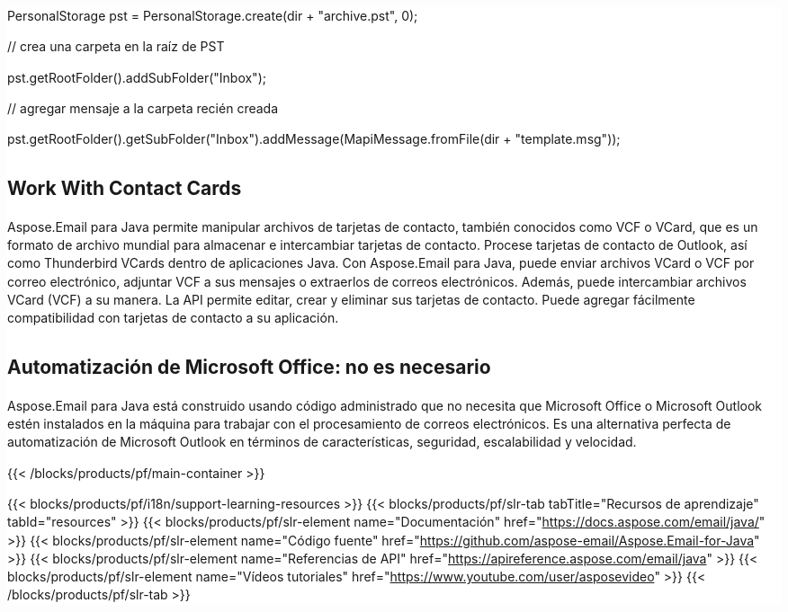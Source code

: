 PersonalStorage pst = PersonalStorage.create(dir + "archive.pst", 0);

// crea una carpeta en la raíz de PST

pst.getRootFolder().addSubFolder("Inbox");

// agregar mensaje a la carpeta recién creada

pst.getRootFolder().getSubFolder("Inbox").addMessage(MapiMessage.fromFile(dir + "template.msg"));</code></pre>
    </div>
   </div>
   <div class="col-lg-12">
    <h2 class="h2title">
     Work With Contact Cards
    </h2>
    <p>
     Aspose.Email para Java permite manipular archivos de tarjetas de contacto, también conocidos como VCF o VCard, que es un formato de archivo mundial para almacenar e intercambiar tarjetas de contacto. Procese tarjetas de contacto de Outlook, así como Thunderbird VCards dentro de aplicaciones Java. Con Aspose.Email para Java, puede enviar archivos VCard o VCF por correo electrónico, adjuntar VCF a sus mensajes o extraerlos de correos electrónicos. Además, puede intercambiar archivos VCard (VCF) a su manera. La API permite editar, crear y eliminar sus tarjetas de contacto. Puede agregar fácilmente compatibilidad con tarjetas de contacto a su aplicación.
    </p>
   </div>
   <div class="col-lg-12">
    <h2 class="h2title">
     Automatización de Microsoft Office: no es necesario
    </h2>
    <p>
     Aspose.Email para Java está construido usando código administrado que no necesita que Microsoft Office o Microsoft Outlook estén instalados en la máquina para trabajar con el procesamiento de correos electrónicos. Es una alternativa perfecta de automatización de Microsoft Outlook en términos de características, seguridad, escalabilidad y velocidad.
    </p>
   </div>
  </div>
 </div>
</div>


{{< /blocks/products/pf/main-container >}}


{{< blocks/products/pf/i18n/support-learning-resources >}}
{{< blocks/products/pf/slr-tab tabTitle="Recursos de aprendizaje" tabId="resources" >}}
{{< blocks/products/pf/slr-element name="Documentación" href="https://docs.aspose.com/email/java/" >}}
{{< blocks/products/pf/slr-element name="Código fuente" href="https://github.com/aspose-email/Aspose.Email-for-Java" >}}
{{< blocks/products/pf/slr-element name="Referencias de API" href="https://apireference.aspose.com/email/java" >}}
{{< blocks/products/pf/slr-element name="Vídeos tutoriales" href="https://www.youtube.com/user/asposevideo" >}}
{{< /blocks/products/pf/slr-tab >}}
